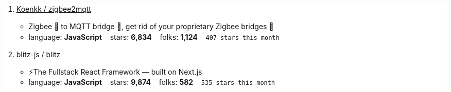 1. [Koenkk / zigbee2mqtt](https://github.com/Koenkk/zigbee2mqtt)
    - Zigbee 🐝 to MQTT bridge 🌉, get rid of your proprietary Zigbee bridges 🔨
    - language: **JavaScript** &nbsp;&nbsp; stars: **6,834** &nbsp;&nbsp; folks: **1,124**  &nbsp;&nbsp; `407 stars this month`

1. [blitz-js / blitz](https://github.com/blitz-js/blitz)
    - ⚡️The Fullstack React Framework — built on Next.js
    - language: **JavaScript** &nbsp;&nbsp; stars: **9,874** &nbsp;&nbsp; folks: **582**  &nbsp;&nbsp; `535 stars this month`
